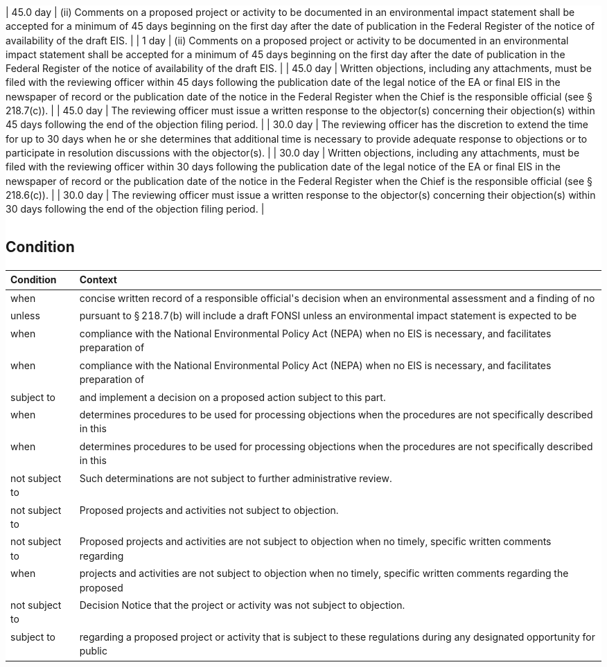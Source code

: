 | 45.0 day   | (ii) Comments on a proposed project or activity to be documented in an environmental impact statement shall be accepted for a minimum of 45 days beginning on the first day after the date of publication in the Federal Register of the notice of availability of the draft EIS.                                                                                                                                                                                                                               |
| 1 day      | (ii) Comments on a proposed project or activity to be documented in an environmental impact statement shall be accepted for a minimum of 45 days beginning on the first day after the date of publication in the Federal Register of the notice of availability of the draft EIS.                                                                                                                                                                                                                               |
| 45.0 day   | Written objections, including any attachments, must be filed with the reviewing officer within 45 days following the publication date of the legal notice of the EA or final EIS in the newspaper of record or the publication date of the notice in the Federal Register when the Chief is the responsible official (see &#167;&#8201;218.7(c)).                                                                                                                                                               |
| 45.0 day   | The reviewing officer must issue a written response to the objector(s) concerning their objection(s) within 45 days following the end of the objection filing period.                                                                                                                                                                                                                                                                                                                                           |
| 30.0 day   | The reviewing officer has the discretion to extend the time for up to 30 days when he or she determines that additional time is necessary to provide adequate response to objections or to participate in resolution discussions with the objector(s).                                                                                                                                                                                                                                                          |
| 30.0 day   | Written objections, including any attachments, must be filed with the reviewing officer within 30 days following the publication date of the legal notice of the EA or final EIS in the newspaper of record or the publication date of the notice in the Federal Register when the Chief is the responsible official (see &#167;&#8201;218.6(c)).                                                                                                                                                               |
| 30.0 day   | The reviewing officer must issue a written response to the objector(s) concerning their objection(s) within 30 days following the end of the objection filing period.                                                                                                                                                                                                                                                                                                                                           |


## Condition

| Condition      | Context                                                                                                                                   |
|:---------------|:------------------------------------------------------------------------------------------------------------------------------------------|
| when           | concise written record of a responsible official's decision when an environmental assessment and a finding of no                          |
| unless         | pursuant to &#167;&#8201;218.7(b) will include a draft FONSI unless an environmental impact statement is expected to be                   |
| when           | compliance with the National Environmental Policy Act (NEPA) when no EIS is necessary, and facilitates preparation of                     |
| when           | compliance with the National Environmental Policy Act (NEPA) when no EIS is necessary, and facilitates preparation of                     |
| subject to     | and implement a decision on a proposed action subject to  this part.                                                                      |
| when           | determines procedures to be used for processing objections when the procedures are not specifically described in this                     |
| when           | determines procedures to be used for processing objections when the procedures are not specifically described in this                     |
| not subject to | Such determinations are  not subject to  further administrative review.                                                                   |
| not subject to | Proposed projects and activities  not subject to  objection.                                                                              |
| not subject to | Proposed projects and activities are  not subject to objection when no timely, specific written comments regarding                        |
| when           | projects and activities are not subject to objection when no timely, specific written comments regarding the proposed                     |
| not subject to | Decision Notice that the project or activity was not subject to  objection.                                                               |
| subject to     | regarding a proposed project or activity that is subject to these regulations during any designated opportunity for public                |